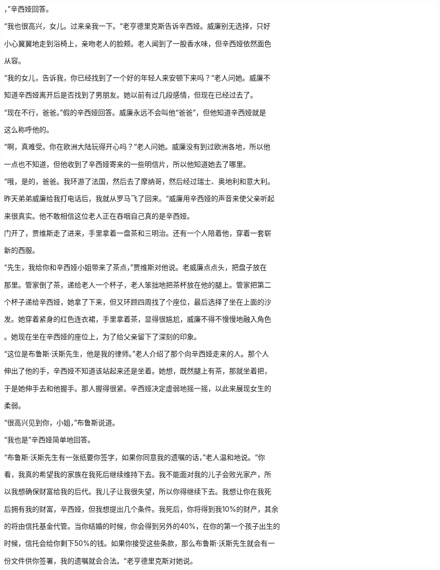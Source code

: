 ，”辛西娅回答。

“我也很高兴，女儿。过来亲我一下。“老亨德里克斯告诉辛西娅。威廉别无选择，只好

小心翼翼地走到浴椅上，亲吻老人的脸颊。老人闻到了一股香水味，但辛西娅依然面色

从容。

“我的女儿，告诉我，你已经找到了一个好的年轻人来安顿下来吗？“老人问她。威廉不

知道辛西娅离开后是否找到了男朋友。她以前有过几段感情，但现在已经过去了。

“现在不行，爸爸。”假的辛西娅回答。威廉永远不会叫他“爸爸”，但他知道辛西娅就是

这么称呼他的。

“啊，真难受。你在欧洲大陆玩得开心吗？“老人问她。威廉没有到过欧洲各地，所以他

一点也不知道，但他收到了辛西娅寄来的一些明信片，所以他知道她去了哪里。

“哦，是的，爸爸。我环游了法国，然后去了摩纳哥，然后经过瑞士、奥地利和意大利。

昨天弟弟威廉给我打电话后，我就从罗马飞了回来。“威廉用辛西娅的声音来使父亲听起

来很真实。他不敢相信这位老人正在吞咽自己真的是辛西娅。

门开了，贾维斯走了进来，手里拿着一盘茶和三明治。还有一个人陪着他，穿着一套崭

新的西服。

“先生，我给你和辛西娅小姐带来了茶点，”贾维斯对他说。老威廉点点头，把盘子放在

那里。管家倒了茶，递给老人一个杯子，老人笨拙地把茶杯放在他的腿上。管家把第二

个杯子递给辛西娅，她拿了下来，但又环顾四周找了个座位，最后选择了坐在上面的沙

发。她穿着紧身的红色连衣裙，手里拿着茶，显得很尴尬，威廉不得不慢慢地融入角色

。她现在坐在辛西娅的座位上，为了给父亲留下了深刻的印象。

“这位是布鲁斯·沃斯先生，他是我的律师。”老人介绍了那个向辛西娅走来的人。那个人

伸出了他的手，辛西娅不知道该站起来还是坐着。她想，既然腿上有茶，那就坐着把，

于是她伸手去和他握手。那人握得很紧。辛西娅决定虚弱地摇一摇，以此来展现女生的

柔弱。

“很高兴见到你，小姐，”布鲁斯说道。

“我也是”辛西娅简单地回答。

“布鲁斯·沃斯先生有一张纸要你签字，如果你同意我的遗嘱的话，”老人温和地说。“你

看，我真的希望我的家族在我死后继续维持下去。我不能面对我的儿子会败光家产，所

以我想确保财富给我的后代。我儿子让我很失望，所以你得继续下去。我想让你在我死

后拥有我的财富，辛西娅，但我想提出几个条件。我死后，你将得到我10%的财产，其余

的将由信托基金代管。当你结婚的时候，你会得到另外的40%，在你的第一个孩子出生的

时候，信托会给你剩下50%的钱。如果你接受这些条款，那么布鲁斯·沃斯先生就会有一

份文件供你签署，我的遗嘱就会合法。“老亨德里克斯对她说。
